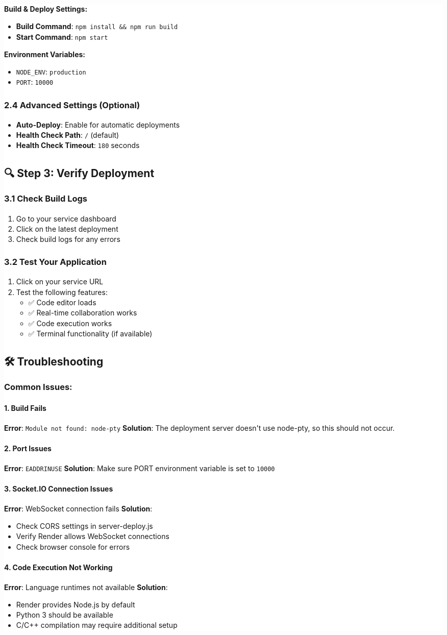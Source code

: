 **Build & Deploy Settings:**
- **Build Command**: `npm install && npm run build`
- **Start Command**: `npm start`

**Environment Variables:**
- `NODE_ENV`: `production`
- `PORT`: `10000`

### 2.4 Advanced Settings (Optional)
- **Auto-Deploy**: Enable for automatic deployments
- **Health Check Path**: `/` (default)
- **Health Check Timeout**: `180` seconds

## 🔍 Step 3: Verify Deployment

### 3.1 Check Build Logs
1. Go to your service dashboard
2. Click on the latest deployment
3. Check build logs for any errors

### 3.2 Test Your Application
1. Click on your service URL
2. Test the following features:
   - ✅ Code editor loads
   - ✅ Real-time collaboration works
   - ✅ Code execution works
   - ✅ Terminal functionality (if available)

## 🛠️ Troubleshooting

### Common Issues:

#### 1. Build Fails
**Error**: `Module not found: node-pty`
**Solution**: The deployment server doesn't use node-pty, so this should not occur.

#### 2. Port Issues
**Error**: `EADDRINUSE`
**Solution**: Make sure PORT environment variable is set to `10000`

#### 3. Socket.IO Connection Issues
**Error**: WebSocket connection fails
**Solution**: 
- Check CORS settings in server-deploy.js
- Verify Render allows WebSocket connections
- Check browser console for errors

#### 4. Code Execution Not Working
**Error**: Language runtimes not available
**Solution**: 
- Render provides Node.js by default
- Python 3 should be available
- C/C++ compilation may require additional setup
